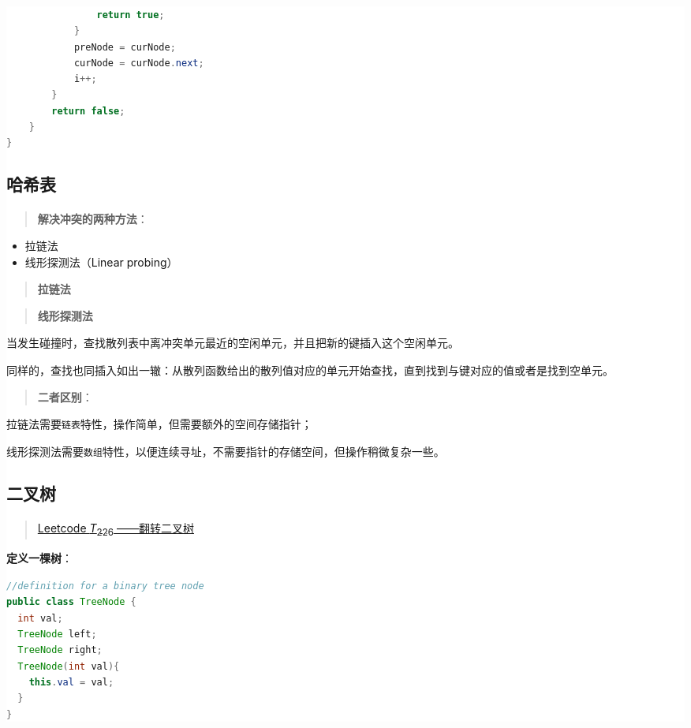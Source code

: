 ```java
                return true;
            }
            preNode = curNode;
            curNode = curNode.next;
            i++;
        }
        return false;
    }
}
```



## 哈希表

>**解决冲突的两种方法**：

+ 拉链法
+ 线形探测法（Linear probing）

> **拉链法**





>**线形探测法**

当发生碰撞时，查找散列表中离冲突单元最近的空闲单元，并且把新的键插入这个空闲单元。

同样的，查找也同插入如出一辙：从散列函数给出的散列值对应的单元开始查找，直到找到与键对应的值或者是找到空单元。



> **二者区别**：

拉链法需要`链表`特性，操作简单，但需要额外的空间存储指针；

线形探测法需要`数组`特性，以便连续寻址，不需要指针的存储空间，但操作稍微复杂一些。



## 二叉树

> [Leetcode $T_{226}$ ——翻转二叉树](https://leetcode-cn.com/problems/invert-binary-tree/)

**定义一棵树**：

```java
//definition for a binary tree node
public class TreeNode {
  int val;
  TreeNode left;
  TreeNode right;
  TreeNode(int val){
    this.val = val;
  }
}
```
